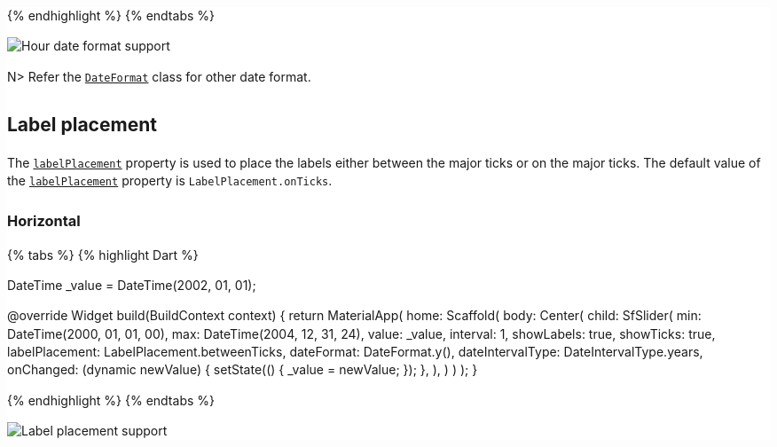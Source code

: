 {% endhighlight %}
{% endtabs %}

![Hour date format support](images/label-and-divider/vertical-hour-date-format.png)

N> Refer the [`DateFormat`](https://api.flutter.dev/flutter/intl/DateFormat-class.html) class for other date format.

## Label placement

The [`labelPlacement`](https://pub.dev/documentation/syncfusion_flutter_sliders/latest/sliders/SfSlider/labelPlacement.html) property is used to place the labels either between the major ticks or on the major ticks. The default value of the [`labelPlacement`](https://pub.dev/documentation/syncfusion_flutter_sliders/latest/sliders/SfSlider/labelPlacement.html) property is `LabelPlacement.onTicks`.

### Horizontal

{% tabs %}
{% highlight Dart %}

DateTime _value = DateTime(2002, 01, 01);

@override
Widget build(BuildContext context) {
  return MaterialApp(
      home: Scaffold(
          body: Center(
            child: SfSlider(
              min: DateTime(2000, 01, 01, 00),
              max: DateTime(2004, 12, 31, 24),
              value: _value,
              interval: 1,
              showLabels: true,
              showTicks: true,
              labelPlacement: LabelPlacement.betweenTicks,
              dateFormat: DateFormat.y(),
              dateIntervalType: DateIntervalType.years,
              onChanged: (dynamic newValue) {
                setState(() {
                  _value = newValue;
                });
              },
            ),
          )
      )
  );
}

{% endhighlight %}
{% endtabs %}

![Label placement support](images/label-and-divider/label-placement.png)
